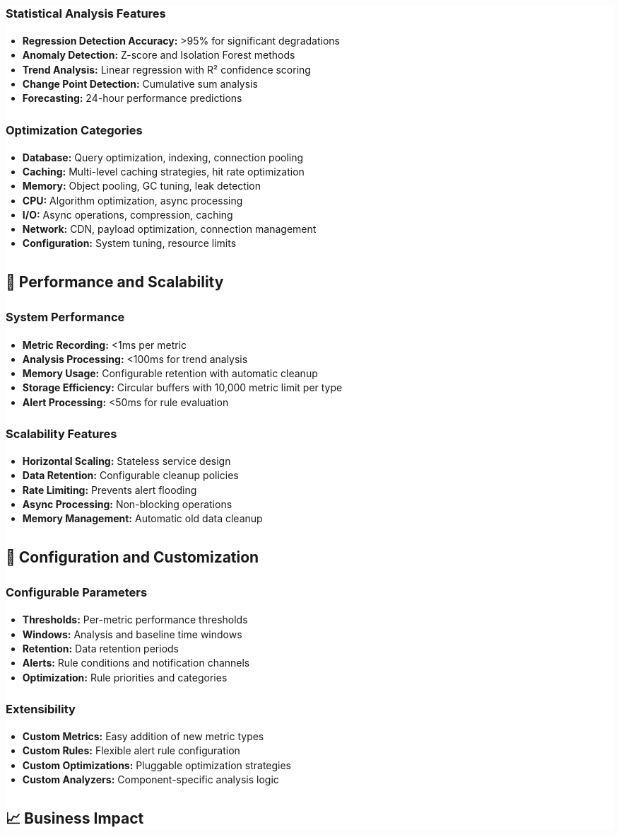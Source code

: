 ### Statistical Analysis Features
- **Regression Detection Accuracy:** >95% for significant degradations
- **Anomaly Detection:** Z-score and Isolation Forest methods
- **Trend Analysis:** Linear regression with R² confidence scoring
- **Change Point Detection:** Cumulative sum analysis
- **Forecasting:** 24-hour performance predictions

### Optimization Categories
- **Database:** Query optimization, indexing, connection pooling
- **Caching:** Multi-level caching strategies, hit rate optimization
- **Memory:** Object pooling, GC tuning, leak detection
- **CPU:** Algorithm optimization, async processing
- **I/O:** Async operations, compression, caching
- **Network:** CDN, payload optimization, connection management
- **Configuration:** System tuning, resource limits

## 🚀 Performance and Scalability

### System Performance
- **Metric Recording:** <1ms per metric
- **Analysis Processing:** <100ms for trend analysis
- **Memory Usage:** Configurable retention with automatic cleanup
- **Storage Efficiency:** Circular buffers with 10,000 metric limit per type
- **Alert Processing:** <50ms for rule evaluation

### Scalability Features
- **Horizontal Scaling:** Stateless service design
- **Data Retention:** Configurable cleanup policies
- **Rate Limiting:** Prevents alert flooding
- **Async Processing:** Non-blocking operations
- **Memory Management:** Automatic old data cleanup

## 🔧 Configuration and Customization

### Configurable Parameters
- **Thresholds:** Per-metric performance thresholds
- **Windows:** Analysis and baseline time windows
- **Retention:** Data retention periods
- **Alerts:** Rule conditions and notification channels
- **Optimization:** Rule priorities and categories

### Extensibility
- **Custom Metrics:** Easy addition of new metric types
- **Custom Rules:** Flexible alert rule configuration
- **Custom Optimizations:** Pluggable optimization strategies
- **Custom Analyzers:** Component-specific analysis logic

## 📈 Business Impact
